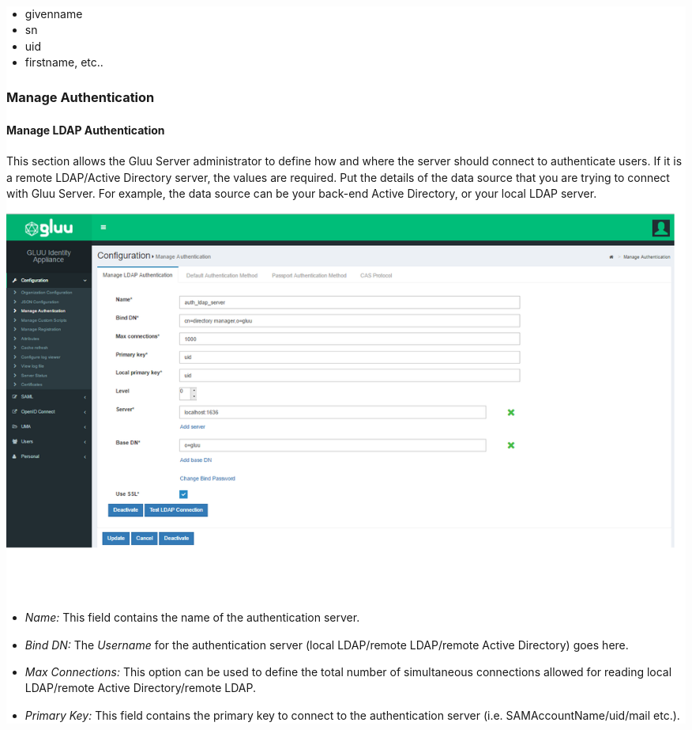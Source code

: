 - givenname
- sn
- uid
- firstname, 
etc..

### Manage Authentication

#### Manage LDAP Authentication
This section allows the Gluu Server administrator to define how and
where the server should connect to authenticate users. If it is a remote
LDAP/Active Directory server, the values are required. Put the details
of the data source that you are trying to connect with Gluu Server. For
example, the data source can be your back-end Active Directory, or your
local LDAP server.

![Manage LDAP Authentication](../img/oxtrust/admin_manage_ldap.png)

* _Name:_ This field contains the name of the authentication server.

* _Bind DN:_ The *Username* for the authentication server (local
  LDAP/remote LDAP/remote Active Directory) goes here.

* _Max Connections:_ This option can be used to define the total number
  of simultaneous connections allowed for reading local LDAP/remote Active
  Directory/remote LDAP.
  
* _Primary Key:_ This field contains the primary key to connect to the
  authentication server (i.e. SAMAccountName/uid/mail etc.). 
